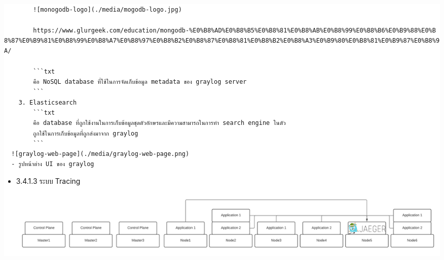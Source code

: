             ![monogodb-logo](./media/mogodb-logo.jpg)

            https://www.glurgeek.com/education/mongodb-%E0%B8%AD%E0%B8%B5%E0%B8%81%E0%B8%AB%E0%B8%99%E0%B8%B6%E0%B9%88%E0%B8%87%E0%B9%81%E0%B8%99%E0%B8%A7%E0%B8%97%E0%B8%B2%E0%B8%87%E0%B8%81%E0%B8%B2%E0%B8%A3%E0%B9%80%E0%B8%81%E0%B9%87%E0%B8%9A/

            ```txt
            คือ NoSQL database ที่ใช้ในการจัดเก็บข้อมูล metadata ของ graylog server
            ```
        3. Elasticsearch
            ```txt
            คือ database ที่ถูกใช้งานในการเก็บข้อมูลชุดตัวอักษรและมีความสามารถในการทำ search engine ในตัว
            ถูกใช้ในการเก็บข้อมูลที่ถูกส่งมาจาก graylog
            ```
      ![graylog-web-page](./media/graylog-web-page.png)
      - รูปหน้าต่าง UI ของ graylog
  
  - 3.4.1.3 ระบบ Tracing

    ![system-monitoring-traces-architecture](./media/system-monitoring-traces-architecture.png)

